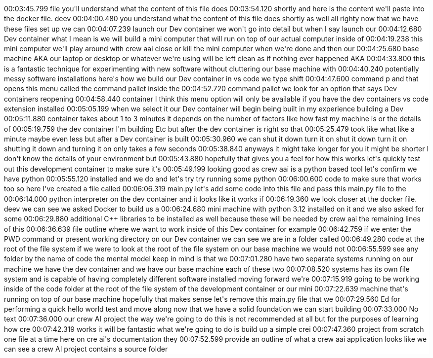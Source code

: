 00:03:45.799 file you'll understand what the content of this file does
00:03:54.120 shortly and here is the content we'll paste into the docker file. deev
00:04:00.480 you understand what the content of this file does shortly as well all righty now that we have these files set up we can
00:04:07.239 launch our Dev container we won't go into detail but when I say launch our
00:04:12.680 Dev container what I mean is we will build a mini computer that will run on top of our actual computer inside of
00:04:19.238 this mini computer we'll play around with crew aai close or kill the mini computer when we're done and then our
00:04:25.680 base machine AKA our laptop or desktop or whatever we're using will be left clean as if nothing ever happened AKA
00:04:33.800 this is a fantastic technique for experimenting with new software without cluttering our base machine with
00:04:40.240 potentially messy software installations here's how we build our Dev container in vs code we type shift
00:04:47.600 command p and that opens this menu called the command pallet inside the
00:04:52.720 command pallet we look for an option that says Dev containers reopening
00:04:58.440 container I think this menu option will only be available if you have the dev containers vs code extension installed
00:05:05.199 when we select it our Dev container will begin being built in my experience building a Dev
00:05:11.880 container takes about 1 to 3 minutes it depends on the number of factors like how fast my machine is or the details of
00:05:19.759 the dev container I'm building Etc but after the dev container is right so that
00:05:25.479 took like what like a minute maybe even less but after a Dev container is built
00:05:30.960 we can shut it down turn it on shut it down turn it on shutting it down and turning it on only takes a few seconds
00:05:38.840 anyways it might take longer for you it might be shorter I don't know the details of your environment but
00:05:43.880 hopefully that gives you a feel for how this works let's quickly test out this development container to make sure it's
00:05:49.199 looking good as crew aai is a python based tool let's confirm we have python
00:05:55.120 installed and we do and let's try try running some python
00:06:00.600 code to make sure that works too so here I've created a file called
00:06:06.319 main.py let's add some code into this file and pass this main.py file to the
00:06:14.000 python interpreter on the dev container and it looks like it works if
00:06:19.360 we look closer at the docker file. deev we can see we asked Docker to build us a
00:06:24.680 mini machine with python 3.12 installed on it and we also asked for some
00:06:29.880 additional C++ libraries to be installed as well because these will be needed by crew aai the remaining lines of this
00:06:36.639 file outline where we want to work inside of this Dev container for example
00:06:42.759 if we enter the PWD command or present working directory on our Dev container we can see we are in a folder called
00:06:49.280 code at the root of the file system if we were to look at the root of the file system on our base machine we would not
00:06:55.599 see any folder by the name of code the mental model keep in mind is that we
00:07:01.280 have two separate systems running on our machine we have the dev container and we have our base machine each of these two
00:07:08.520 systems has its own file system and is capable of having completely different software installed moving forward we're
00:07:15.919 going to be working inside of the code folder at the root of the file system of the development container or our mini
00:07:22.639 machine that's running on top of our base machine hopefully that makes sense let's remove this main.py file that we
00:07:29.560 Ed for performing a quick hello world test and move along now that we have a solid foundation we can start building
00:07:33.000 No text
00:07:36.000 our crew AI project the way we're going to do this is not recommended at all but for the purposes of learning how cre
00:07:42.319 works it will be fantastic what we're going to do is build up a simple crei
00:07:47.360 project from scratch one file at a time here on cre ai's documentation they
00:07:52.599 provide an outline of what a crew aai application looks like we can see a crew AI project contains a source folder